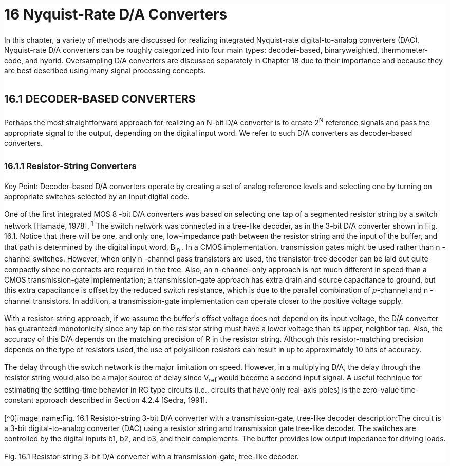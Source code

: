 # 16 Nyquist-Rate D/A Converters

In this chapter, a variety of methods are discussed for realizing integrated Nyquist-rate digital-to-analog converters (DAC). Nyquist-rate D/A converters can be roughly categorized into four main types: decoder-based, binaryweighted, thermometer-code, and hybrid. Oversampling D/A converters are discussed separately in Chapter 18 due to their importance and because they are best described using many signal processing concepts.

## 16.1 DECODER-BASED CONVERTERS

Perhaps the most straightforward approach for realizing an N-bit D/A converter is to create $2^{\mathrm{N}}$ reference signals and pass the appropriate signal to the output, depending on the digital input word. We refer to such D/A converters as decoder-based converters.

### 16.1.1 Resistor-String Converters

Key Point: Decoder-based D/A converters operate by creating a set of analog reference levels and selecting one by turning on appropriate switches selected by an input digital code.

One of the first integrated MOS 8 -bit D/A converters was based on selecting one tap of a segmented resistor string by a switch network [Hamadé, 1978]. ${ }^{1}$ The switch network was connected in a tree-like decoder, as in the 3-bit D/A converter shown in Fig. 16.1. Notice that there will be one, and only one, low-impedance path between the resistor string and the input of the buffer, and that path is determined by the digital input word, $\mathrm{B}_{\text {in }}$. In a CMOS implementation, transmission gates might be used rather than n -channel switches. However, when only n -channel pass transistors are used, the transistor-tree decoder can be laid out quite compactly since no contacts are required in the tree. Also, an n-channel-only approach is not much different in speed than a CMOS transmission-gate implementation; a transmission-gate approach has extra drain and source capacitance to ground, but this extra capacitance is offset by the reduced switch resistance, which is due to the parallel combination of $p$-channel and n -channel transistors. In addition, a transmission-gate implementation can operate closer to the positive voltage supply.

With a resistor-string approach, if we assume the buffer's offset voltage does not depend on its input voltage, the $\mathrm{D} / \mathrm{A}$ converter has guaranteed monotonicity since any tap on the resistor string must have a lower voltage than its upper, neighbor tap. Also, the accuracy of this D/A depends on the matching precision of R in the resistor string. Although this resistor-matching precision depends on the type of resistors used, the use of polysilicon resistors can result in up to approximately 10 bits of accuracy.

The delay through the switch network is the major limitation on speed. However, in a multiplying D/A, the delay through the resistor string would also be a major source of delay since $\mathrm{V}_{\text {ref }}$ would become a second input signal. A useful technique for estimating the settling-time behavior in RC type circuits (i.e., circuits that have only real-axis poles) is the zero-value time-constant approach described in Section 4.2.4 [Sedra, 1991].

[^0]image_name:Fig. 16.1 Resistor-string 3-bit D/A converter with a transmission-gate, tree-like decoder
description:The circuit is a 3-bit digital-to-analog converter (DAC) using a resistor string and transmission gate tree-like decoder. The switches are controlled by the digital inputs b1, b2, and b3, and their complements. The buffer provides low output impedance for driving loads.

Fig. 16.1 Resistor-string 3-bit D/A converter with a transmission-gate, tree-like decoder.
